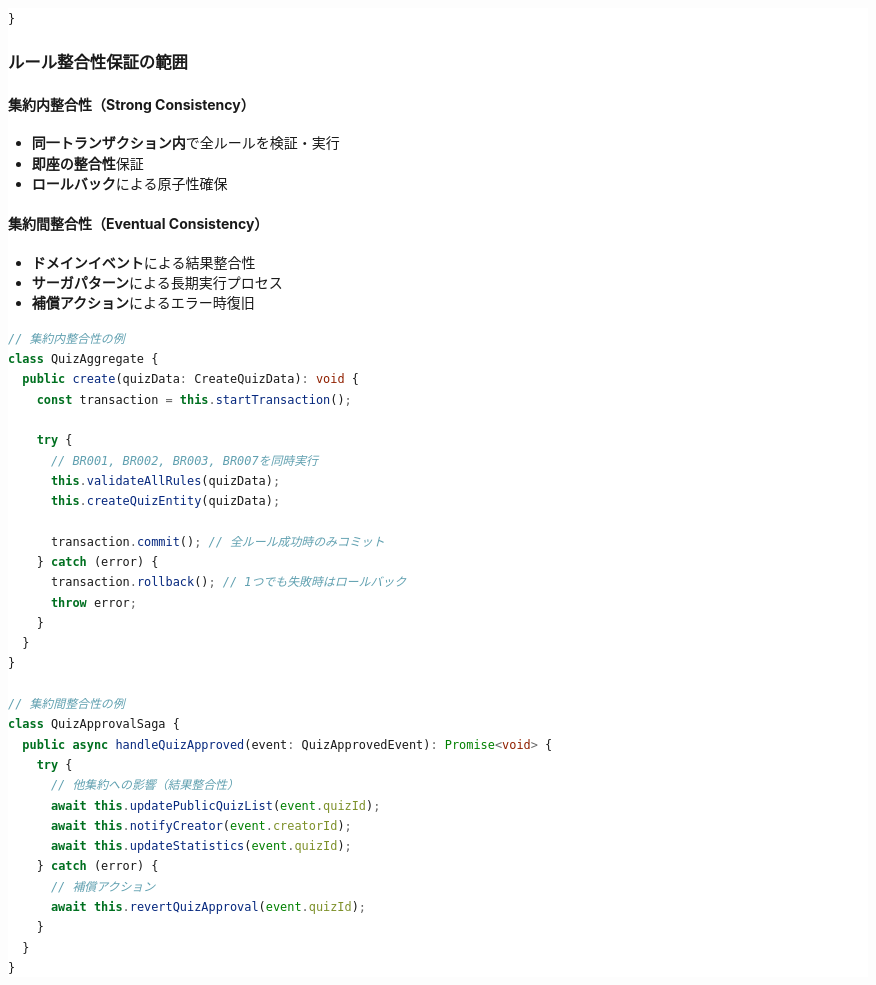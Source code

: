 ```typescript
}
```

### ルール整合性保証の範囲

#### 集約内整合性（Strong Consistency）

- **同一トランザクション内**で全ルールを検証・実行
- **即座の整合性**保証
- **ロールバック**による原子性確保

#### 集約間整合性（Eventual Consistency）

- **ドメインイベント**による結果整合性
- **サーガパターン**による長期実行プロセス
- **補償アクション**によるエラー時復旧

```typescript
// 集約内整合性の例
class QuizAggregate {
  public create(quizData: CreateQuizData): void {
    const transaction = this.startTransaction();
    
    try {
      // BR001, BR002, BR003, BR007を同時実行
      this.validateAllRules(quizData);
      this.createQuizEntity(quizData);
      
      transaction.commit(); // 全ルール成功時のみコミット
    } catch (error) {
      transaction.rollback(); // 1つでも失敗時はロールバック
      throw error;
    }
  }
}

// 集約間整合性の例
class QuizApprovalSaga {
  public async handleQuizApproved(event: QuizApprovedEvent): Promise<void> {
    try {
      // 他集約への影響（結果整合性）
      await this.updatePublicQuizList(event.quizId);
      await this.notifyCreator(event.creatorId);
      await this.updateStatistics(event.quizId);
    } catch (error) {
      // 補償アクション
      await this.revertQuizApproval(event.quizId);
    }
  }
}
```
